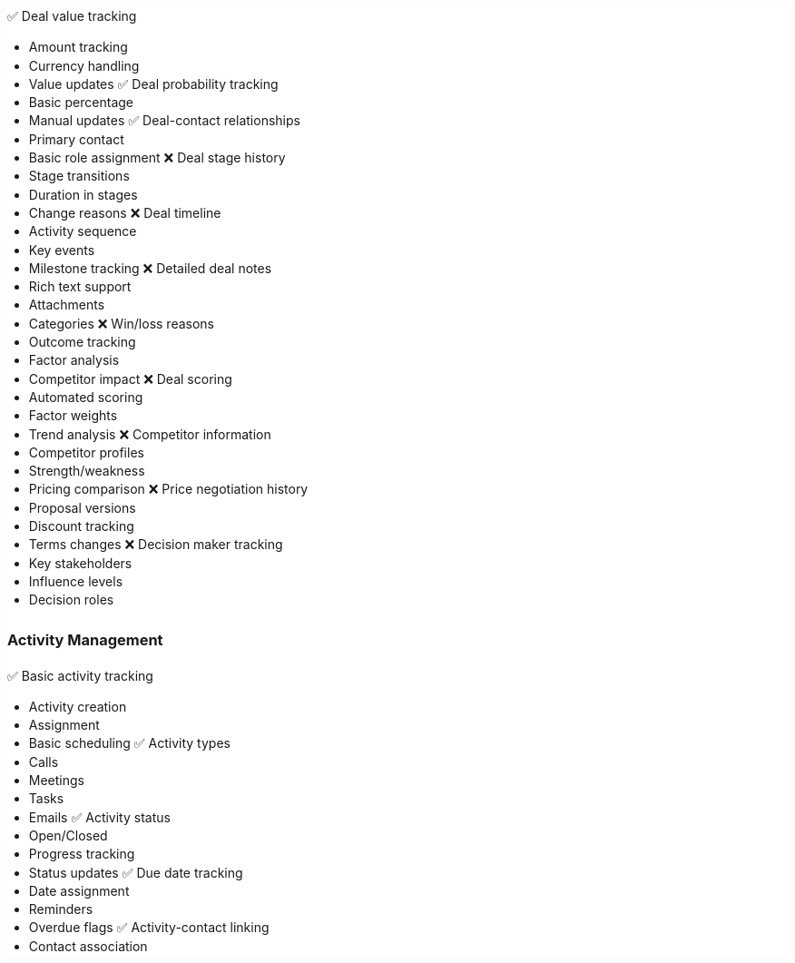 ✅ Deal value tracking
  - Amount tracking
  - Currency handling
  - Value updates
✅ Deal probability tracking
  - Basic percentage
  - Manual updates
✅ Deal-contact relationships
  - Primary contact
  - Basic role assignment
❌ Deal stage history
  - Stage transitions
  - Duration in stages
  - Change reasons
❌ Deal timeline
  - Activity sequence
  - Key events
  - Milestone tracking
❌ Detailed deal notes
  - Rich text support
  - Attachments
  - Categories
❌ Win/loss reasons
  - Outcome tracking
  - Factor analysis
  - Competitor impact
❌ Deal scoring
  - Automated scoring
  - Factor weights
  - Trend analysis
❌ Competitor information
  - Competitor profiles
  - Strength/weakness
  - Pricing comparison
❌ Price negotiation history
  - Proposal versions
  - Discount tracking
  - Terms changes
❌ Decision maker tracking
  - Key stakeholders
  - Influence levels
  - Decision roles

### Activity Management
✅ Basic activity tracking
  - Activity creation
  - Assignment
  - Basic scheduling
✅ Activity types
  - Calls
  - Meetings
  - Tasks
  - Emails
✅ Activity status
  - Open/Closed
  - Progress tracking
  - Status updates
✅ Due date tracking
  - Date assignment
  - Reminders
  - Overdue flags
✅ Activity-contact linking
  - Contact association